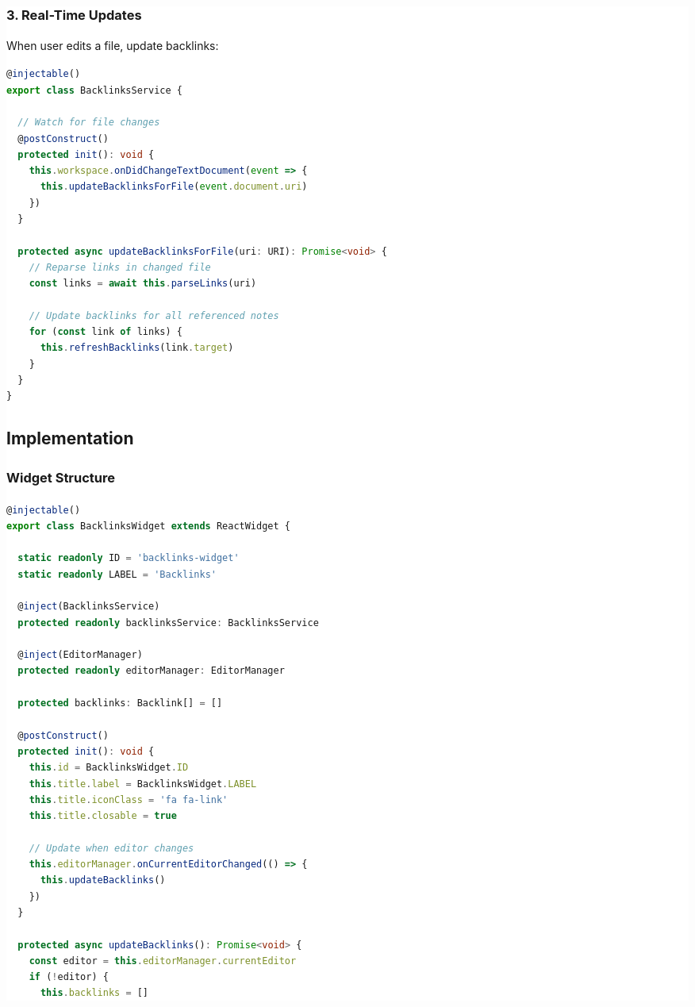 ### 3. Real-Time Updates

When user edits a file, update backlinks:

```typescript
@injectable()
export class BacklinksService {

  // Watch for file changes
  @postConstruct()
  protected init(): void {
    this.workspace.onDidChangeTextDocument(event => {
      this.updateBacklinksForFile(event.document.uri)
    })
  }

  protected async updateBacklinksForFile(uri: URI): Promise<void> {
    // Reparse links in changed file
    const links = await this.parseLinks(uri)

    // Update backlinks for all referenced notes
    for (const link of links) {
      this.refreshBacklinks(link.target)
    }
  }
}
```

## Implementation

### Widget Structure

```typescript
@injectable()
export class BacklinksWidget extends ReactWidget {

  static readonly ID = 'backlinks-widget'
  static readonly LABEL = 'Backlinks'

  @inject(BacklinksService)
  protected readonly backlinksService: BacklinksService

  @inject(EditorManager)
  protected readonly editorManager: EditorManager

  protected backlinks: Backlink[] = []

  @postConstruct()
  protected init(): void {
    this.id = BacklinksWidget.ID
    this.title.label = BacklinksWidget.LABEL
    this.title.iconClass = 'fa fa-link'
    this.title.closable = true

    // Update when editor changes
    this.editorManager.onCurrentEditorChanged(() => {
      this.updateBacklinks()
    })
  }

  protected async updateBacklinks(): Promise<void> {
    const editor = this.editorManager.currentEditor
    if (!editor) {
      this.backlinks = []
```